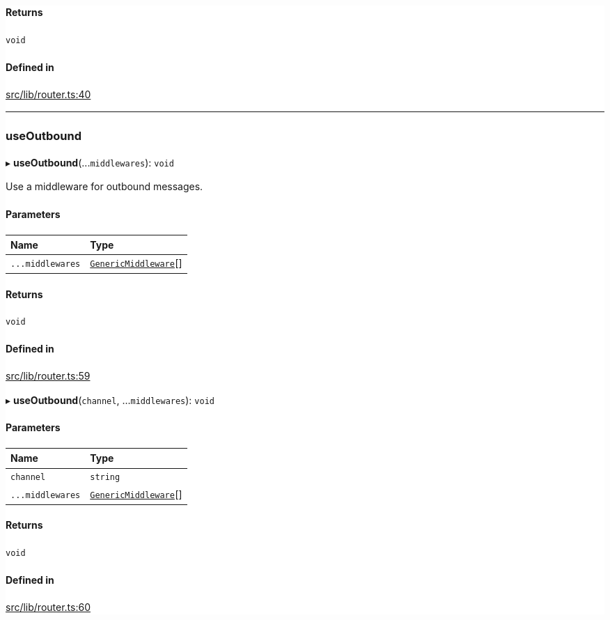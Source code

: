 #### Returns

`void`

#### Defined in

[src/lib/router.ts:40](https://github.com/asyncapi/glee/blob/f20a3f8/src/lib/router.ts#L40)

___

### useOutbound

▸ **useOutbound**(...`middlewares`): `void`

Use a middleware for outbound messages.

#### Parameters

| Name | Type |
| :------ | :------ |
| `...middlewares` | [`GenericMiddleware`](../modules/lib_router.md#genericmiddleware)[] |

#### Returns

`void`

#### Defined in

[src/lib/router.ts:59](https://github.com/asyncapi/glee/blob/f20a3f8/src/lib/router.ts#L59)

▸ **useOutbound**(`channel`, ...`middlewares`): `void`

#### Parameters

| Name | Type |
| :------ | :------ |
| `channel` | `string` |
| `...middlewares` | [`GenericMiddleware`](../modules/lib_router.md#genericmiddleware)[] |

#### Returns

`void`

#### Defined in

[src/lib/router.ts:60](https://github.com/asyncapi/glee/blob/f20a3f8/src/lib/router.ts#L60)
